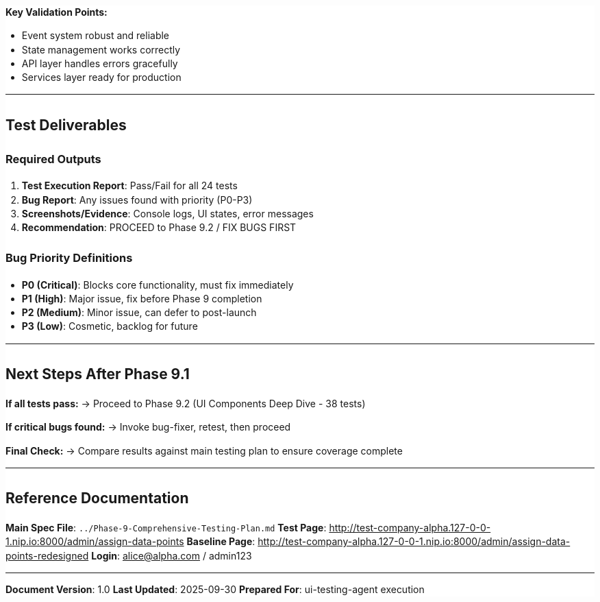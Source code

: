 **Key Validation Points:**
- Event system robust and reliable
- State management works correctly
- API layer handles errors gracefully
- Services layer ready for production

---

## Test Deliverables

### Required Outputs
1. **Test Execution Report**: Pass/Fail for all 24 tests
2. **Bug Report**: Any issues found with priority (P0-P3)
3. **Screenshots/Evidence**: Console logs, UI states, error messages
4. **Recommendation**: PROCEED to Phase 9.2 / FIX BUGS FIRST

### Bug Priority Definitions
- **P0 (Critical)**: Blocks core functionality, must fix immediately
- **P1 (High)**: Major issue, fix before Phase 9 completion
- **P2 (Medium)**: Minor issue, can defer to post-launch
- **P3 (Low)**: Cosmetic, backlog for future

---

## Next Steps After Phase 9.1

**If all tests pass:**
→ Proceed to Phase 9.2 (UI Components Deep Dive - 38 tests)

**If critical bugs found:**
→ Invoke bug-fixer, retest, then proceed

**Final Check:**
→ Compare results against main testing plan to ensure coverage complete

---

## Reference Documentation

**Main Spec File**: `../Phase-9-Comprehensive-Testing-Plan.md`
**Test Page**: http://test-company-alpha.127-0-0-1.nip.io:8000/admin/assign-data-points
**Baseline Page**: http://test-company-alpha.127-0-0-1.nip.io:8000/admin/assign-data-points-redesigned
**Login**: alice@alpha.com / admin123

---

**Document Version**: 1.0
**Last Updated**: 2025-09-30
**Prepared For**: ui-testing-agent execution